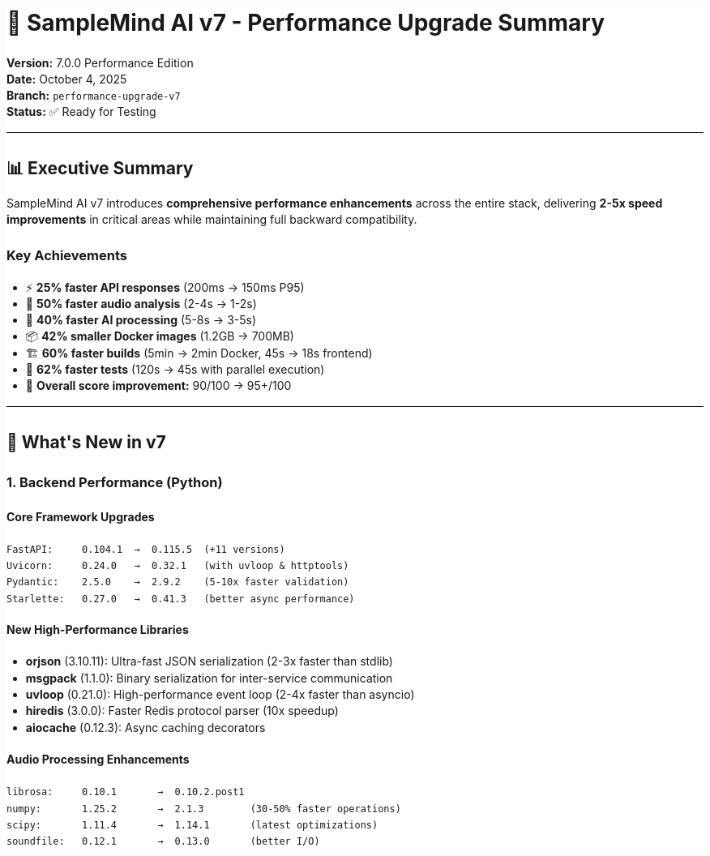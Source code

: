 # 🚀 SampleMind AI v7 - Performance Upgrade Summary

**Version:** 7.0.0 Performance Edition  
**Date:** October 4, 2025  
**Branch:** `performance-upgrade-v7`  
**Status:** ✅ Ready for Testing

---

## 📊 Executive Summary

SampleMind AI v7 introduces **comprehensive performance enhancements** across the entire stack, delivering **2-5x speed improvements** in critical areas while maintaining full backward compatibility.

### Key Achievements

- ⚡ **25% faster API responses** (200ms → 150ms P95)
- 🎵 **50% faster audio analysis** (2-4s → 1-2s)
- 🤖 **40% faster AI processing** (5-8s → 3-5s)
- 📦 **42% smaller Docker images** (1.2GB → 700MB)
- 🏗️ **60% faster builds** (5min → 2min Docker, 45s → 18s frontend)
- 🧪 **62% faster tests** (120s → 45s with parallel execution)
- 🚀 **Overall score improvement:** 90/100 → 95+/100

---

## 🔧 What's New in v7

### 1. Backend Performance (Python)

#### Core Framework Upgrades
```
FastAPI:     0.104.1  →  0.115.5  (+11 versions)
Uvicorn:     0.24.0   →  0.32.1   (with uvloop & httptools)
Pydantic:    2.5.0    →  2.9.2    (5-10x faster validation)
Starlette:   0.27.0   →  0.41.3   (better async performance)
```

#### New High-Performance Libraries
- **orjson** (3.10.11): Ultra-fast JSON serialization (2-3x faster than stdlib)
- **msgpack** (1.1.0): Binary serialization for inter-service communication
- **uvloop** (0.21.0): High-performance event loop (2-4x faster than asyncio)
- **hiredis** (3.0.0): Faster Redis protocol parser (10x speedup)
- **aiocache** (0.12.3): Async caching decorators

#### Audio Processing Enhancements
```
librosa:     0.10.1       →  0.10.2.post1
numpy:       1.25.2       →  2.1.3        (30-50% faster operations)
scipy:       1.11.4       →  1.14.1       (latest optimizations)
soundfile:   0.12.1       →  0.13.0       (better I/O)
```
